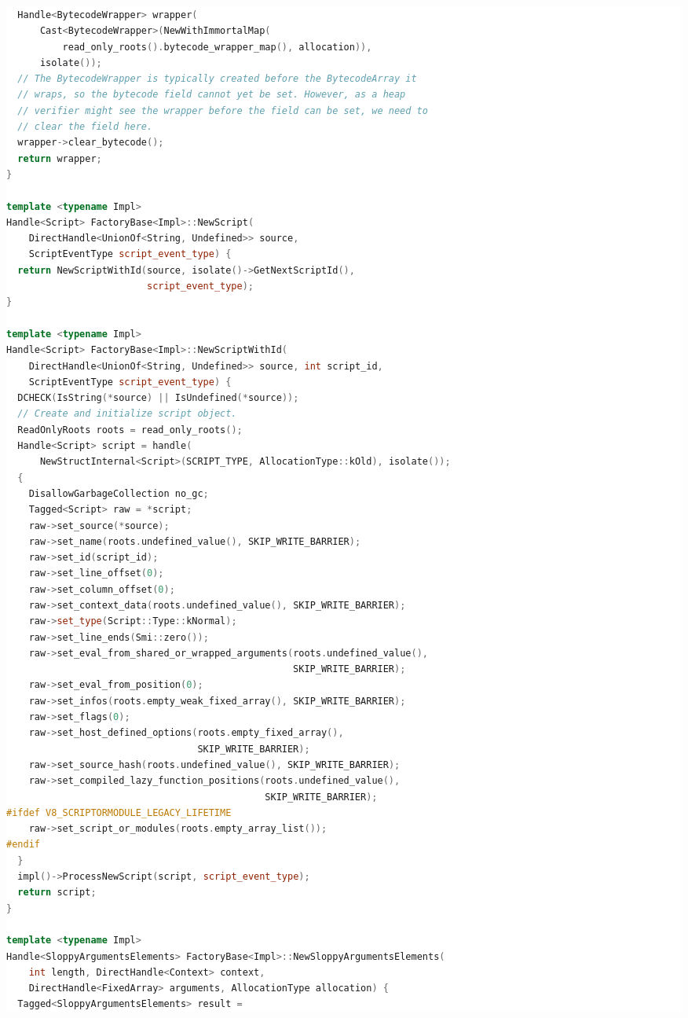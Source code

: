 ```cpp
  Handle<BytecodeWrapper> wrapper(
      Cast<BytecodeWrapper>(NewWithImmortalMap(
          read_only_roots().bytecode_wrapper_map(), allocation)),
      isolate());
  // The BytecodeWrapper is typically created before the BytecodeArray it
  // wraps, so the bytecode field cannot yet be set. However, as a heap
  // verifier might see the wrapper before the field can be set, we need to
  // clear the field here.
  wrapper->clear_bytecode();
  return wrapper;
}

template <typename Impl>
Handle<Script> FactoryBase<Impl>::NewScript(
    DirectHandle<UnionOf<String, Undefined>> source,
    ScriptEventType script_event_type) {
  return NewScriptWithId(source, isolate()->GetNextScriptId(),
                         script_event_type);
}

template <typename Impl>
Handle<Script> FactoryBase<Impl>::NewScriptWithId(
    DirectHandle<UnionOf<String, Undefined>> source, int script_id,
    ScriptEventType script_event_type) {
  DCHECK(IsString(*source) || IsUndefined(*source));
  // Create and initialize script object.
  ReadOnlyRoots roots = read_only_roots();
  Handle<Script> script = handle(
      NewStructInternal<Script>(SCRIPT_TYPE, AllocationType::kOld), isolate());
  {
    DisallowGarbageCollection no_gc;
    Tagged<Script> raw = *script;
    raw->set_source(*source);
    raw->set_name(roots.undefined_value(), SKIP_WRITE_BARRIER);
    raw->set_id(script_id);
    raw->set_line_offset(0);
    raw->set_column_offset(0);
    raw->set_context_data(roots.undefined_value(), SKIP_WRITE_BARRIER);
    raw->set_type(Script::Type::kNormal);
    raw->set_line_ends(Smi::zero());
    raw->set_eval_from_shared_or_wrapped_arguments(roots.undefined_value(),
                                                   SKIP_WRITE_BARRIER);
    raw->set_eval_from_position(0);
    raw->set_infos(roots.empty_weak_fixed_array(), SKIP_WRITE_BARRIER);
    raw->set_flags(0);
    raw->set_host_defined_options(roots.empty_fixed_array(),
                                  SKIP_WRITE_BARRIER);
    raw->set_source_hash(roots.undefined_value(), SKIP_WRITE_BARRIER);
    raw->set_compiled_lazy_function_positions(roots.undefined_value(),
                                              SKIP_WRITE_BARRIER);
#ifdef V8_SCRIPTORMODULE_LEGACY_LIFETIME
    raw->set_script_or_modules(roots.empty_array_list());
#endif
  }
  impl()->ProcessNewScript(script, script_event_type);
  return script;
}

template <typename Impl>
Handle<SloppyArgumentsElements> FactoryBase<Impl>::NewSloppyArgumentsElements(
    int length, DirectHandle<Context> context,
    DirectHandle<FixedArray> arguments, AllocationType allocation) {
  Tagged<SloppyArgumentsElements> result =
```